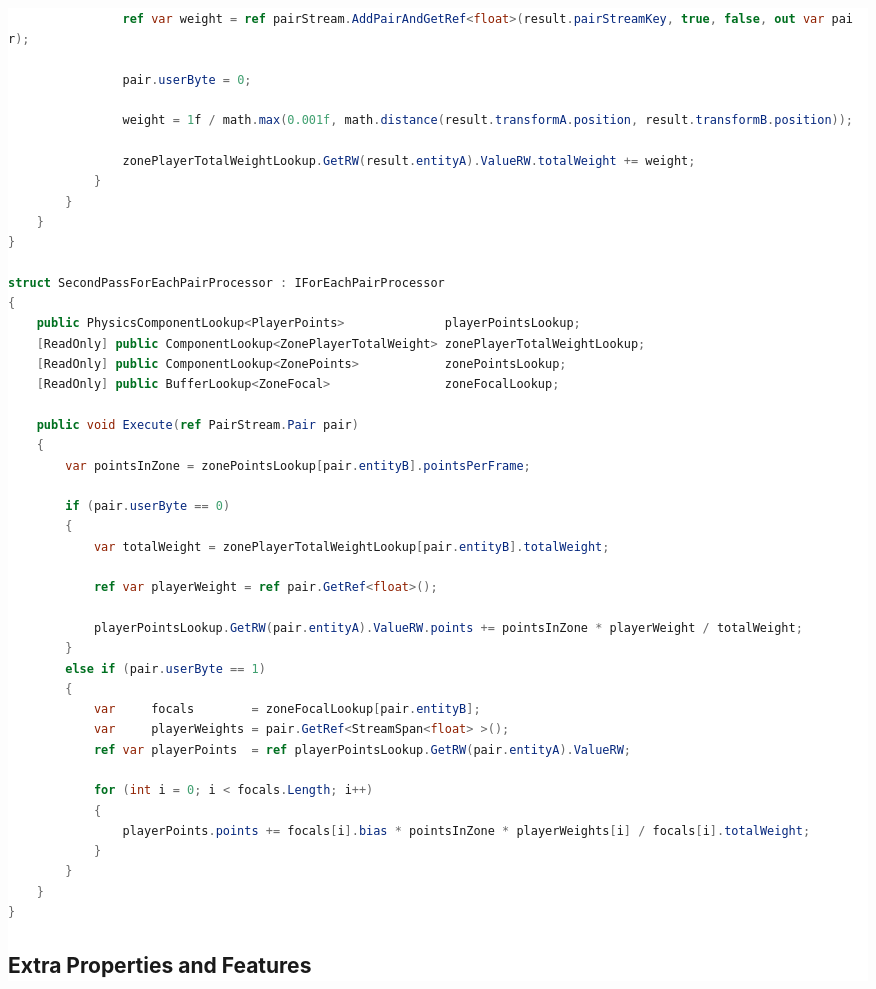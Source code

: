 ```csharp
                ref var weight = ref pairStream.AddPairAndGetRef<float>(result.pairStreamKey, true, false, out var pair);

                pair.userByte = 0;

                weight = 1f / math.max(0.001f, math.distance(result.transformA.position, result.transformB.position));

                zonePlayerTotalWeightLookup.GetRW(result.entityA).ValueRW.totalWeight += weight;
            }
        }
    }
}

struct SecondPassForEachPairProcessor : IForEachPairProcessor
{
    public PhysicsComponentLookup<PlayerPoints>              playerPointsLookup;
    [ReadOnly] public ComponentLookup<ZonePlayerTotalWeight> zonePlayerTotalWeightLookup;
    [ReadOnly] public ComponentLookup<ZonePoints>            zonePointsLookup;
    [ReadOnly] public BufferLookup<ZoneFocal>                zoneFocalLookup;

    public void Execute(ref PairStream.Pair pair)
    {
        var pointsInZone = zonePointsLookup[pair.entityB].pointsPerFrame;

        if (pair.userByte == 0)
        {
            var totalWeight = zonePlayerTotalWeightLookup[pair.entityB].totalWeight;

            ref var playerWeight = ref pair.GetRef<float>();

            playerPointsLookup.GetRW(pair.entityA).ValueRW.points += pointsInZone * playerWeight / totalWeight;
        }
        else if (pair.userByte == 1)
        {
            var     focals        = zoneFocalLookup[pair.entityB];
            var     playerWeights = pair.GetRef<StreamSpan<float> >();
            ref var playerPoints  = ref playerPointsLookup.GetRW(pair.entityA).ValueRW;

            for (int i = 0; i < focals.Length; i++)
            {
                playerPoints.points += focals[i].bias * pointsInZone * playerWeights[i] / focals[i].totalWeight;
            }
        }
    }
}
```

## Extra Properties and Features
